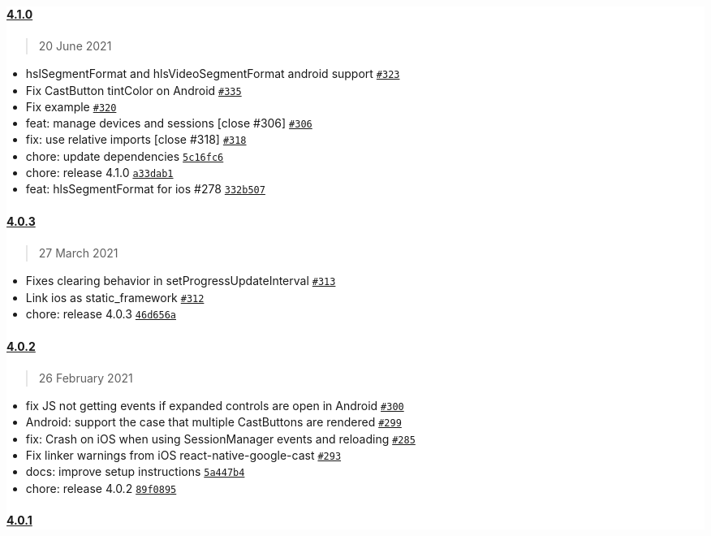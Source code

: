#### [4.1.0](https://github.com/react-native-google-cast/react-native-google-cast/compare/4.0.3...4.1.0)

> 20 June 2021

- hslSegmentFormat and hlsVideoSegmentFormat android support [`#323`](https://github.com/react-native-google-cast/react-native-google-cast/pull/323)
- Fix CastButton tintColor on Android [`#335`](https://github.com/react-native-google-cast/react-native-google-cast/pull/335)
- Fix example [`#320`](https://github.com/react-native-google-cast/react-native-google-cast/pull/320)
- feat: manage devices and sessions [close #306] [`#306`](https://github.com/react-native-google-cast/react-native-google-cast/issues/306)
- fix: use relative imports [close #318] [`#318`](https://github.com/react-native-google-cast/react-native-google-cast/issues/318)
- chore: update dependencies [`5c16fc6`](https://github.com/react-native-google-cast/react-native-google-cast/commit/5c16fc61b163d9b7760edf27104dd6a0062b7f93)
- chore: release 4.1.0 [`a33dab1`](https://github.com/react-native-google-cast/react-native-google-cast/commit/a33dab1ee201416e1fa70a0641f7ad2b7d040cd1)
- feat: hlsSegmentFormat for ios #278 [`332b507`](https://github.com/react-native-google-cast/react-native-google-cast/commit/332b5070f0046cc2d8f5f964fa486cea5ef4edee)

#### [4.0.3](https://github.com/react-native-google-cast/react-native-google-cast/compare/4.0.2...4.0.3)

> 27 March 2021

- Fixes clearing behavior in setProgressUpdateInterval [`#313`](https://github.com/react-native-google-cast/react-native-google-cast/pull/313)
- Link ios as static_framework [`#312`](https://github.com/react-native-google-cast/react-native-google-cast/pull/312)
- chore: release 4.0.3 [`46d656a`](https://github.com/react-native-google-cast/react-native-google-cast/commit/46d656a82cb966fcd54c02d5d5a865b6c24e7b43)

#### [4.0.2](https://github.com/react-native-google-cast/react-native-google-cast/compare/4.0.1...4.0.2)

> 26 February 2021

- fix JS not getting events if expanded controls are open in Android [`#300`](https://github.com/react-native-google-cast/react-native-google-cast/pull/300)
- Android: support the case that multiple CastButtons are rendered [`#299`](https://github.com/react-native-google-cast/react-native-google-cast/pull/299)
- fix: Crash on iOS when using SessionManager events and reloading [`#285`](https://github.com/react-native-google-cast/react-native-google-cast/pull/285)
- Fix linker warnings from iOS react-native-google-cast [`#293`](https://github.com/react-native-google-cast/react-native-google-cast/pull/293)
- docs: improve setup instructions [`5a447b4`](https://github.com/react-native-google-cast/react-native-google-cast/commit/5a447b4e469c94350a424abd8ec69b768a141a91)
- chore: release 4.0.2 [`89f0895`](https://github.com/react-native-google-cast/react-native-google-cast/commit/89f08951d9043a71f296039b5da04b62f1761a35)

#### [4.0.1](https://github.com/react-native-google-cast/react-native-google-cast/compare/4.0.0...4.0.1)
